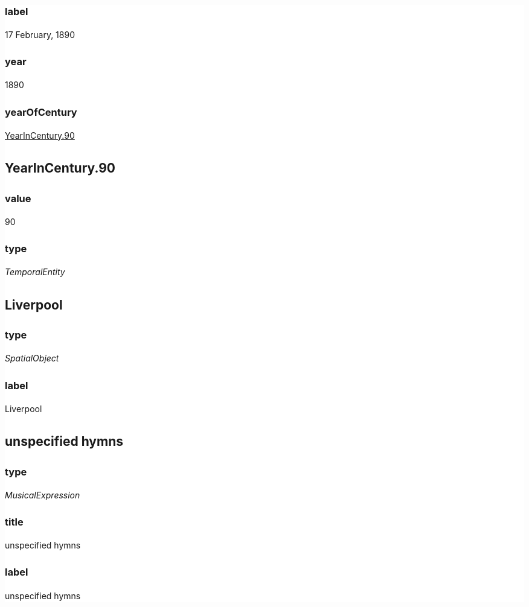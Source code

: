 ### label


17 February, 1890

### year


1890

### yearOfCentury


[YearInCentury.90](#YearInCentury.90)

## YearInCentury.90

### value


90

### type


*TemporalEntity*

## Liverpool

### type


*SpatialObject*

### label


Liverpool

## unspecified hymns

### type


*MusicalExpression*

### title


unspecified hymns

### label


unspecified hymns
